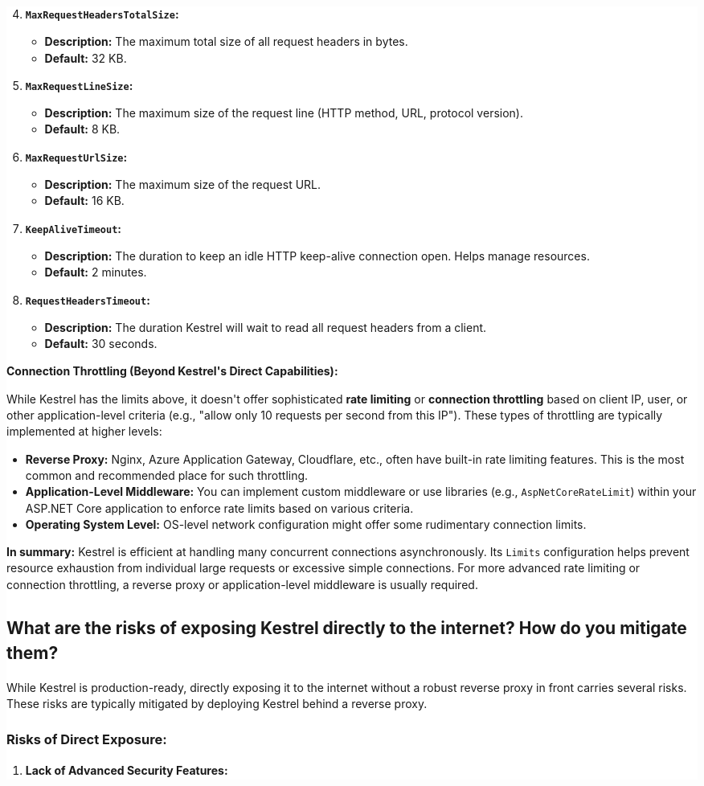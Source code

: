4.  **`MaxRequestHeadersTotalSize`:**

      * **Description:** The maximum total size of all request headers in bytes.
      * **Default:** 32 KB.

5.  **`MaxRequestLineSize`:**

      * **Description:** The maximum size of the request line (HTTP method, URL, protocol version).
      * **Default:** 8 KB.

6.  **`MaxRequestUrlSize`:**

      * **Description:** The maximum size of the request URL.
      * **Default:** 16 KB.

7.  **`KeepAliveTimeout`:**

      * **Description:** The duration to keep an idle HTTP keep-alive connection open. Helps manage resources.
      * **Default:** 2 minutes.

8.  **`RequestHeadersTimeout`:**

      * **Description:** The duration Kestrel will wait to read all request headers from a client.
      * **Default:** 30 seconds.

**Connection Throttling (Beyond Kestrel's Direct Capabilities):**

While Kestrel has the limits above, it doesn't offer sophisticated **rate limiting** or **connection throttling** based on client IP, user, or other application-level criteria (e.g., "allow only 10 requests per second from this IP"). These types of throttling are typically implemented at higher levels:

  * **Reverse Proxy:** Nginx, Azure Application Gateway, Cloudflare, etc., often have built-in rate limiting features. This is the most common and recommended place for such throttling.
  * **Application-Level Middleware:** You can implement custom middleware or use libraries (e.g., `AspNetCoreRateLimit`) within your ASP.NET Core application to enforce rate limits based on various criteria.
  * **Operating System Level:** OS-level network configuration might offer some rudimentary connection limits.

**In summary:** Kestrel is efficient at handling many concurrent connections asynchronously. Its `Limits` configuration helps prevent resource exhaustion from individual large requests or excessive simple connections. For more advanced rate limiting or connection throttling, a reverse proxy or application-level middleware is usually required.

## What are the risks of exposing Kestrel directly to the internet? How do you mitigate them?

While Kestrel is production-ready, directly exposing it to the internet without a robust reverse proxy in front carries several risks. These risks are typically mitigated by deploying Kestrel behind a reverse proxy.

### Risks of Direct Exposure:

1.  **Lack of Advanced Security Features:**
